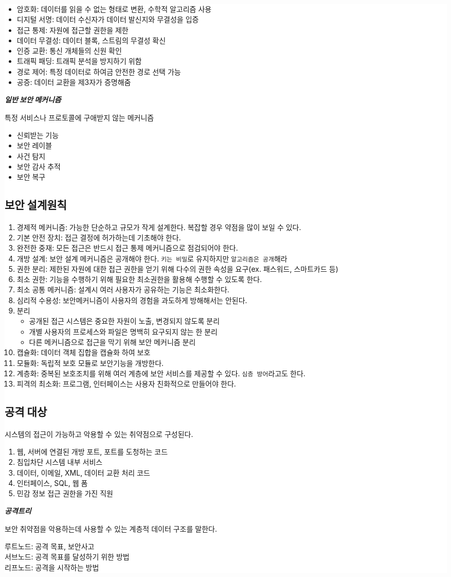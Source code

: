 -   암호화: 데이터를 읽을 수 없는 형태로 변환, 수학적 알고리즘 사용
-   디지털 서명: 데이터 수신자가 데이터 발신지와 무결성을 입증
-   접근 통제: 자원에 접근할 권한을 제한
-   데이터 무결성: 데이터 블록, 스트림의 무결성 확신
-   인증 교환: 통신 개체들의 신원 확인
-   트래픽 패딩: 트래픽 분석을 방지하기 위함
-   경로 제어: 특정 데이터로 하여금 안전한 경로 선택 가능
-   공증: 데이터 교환을 제3자가 증명해줌

**_일반 보안 메커니즘_**

특정 서비스나 프로토콜에 구애받지 않는 메커니즘

-   신뢰받는 기능
-   보안 레이블
-   사건 탐지
-   보안 감사 추적
-   보안 복구

## 보안 설계원칙

1.  경제적 메커니즘: 가능한 단순하고 규모가 작게 설계한다. 복잡할 경우 약점을 많이 보일 수 있다.
2.  기본 안전 장치: 접근 결정에 허가하는데 기초해야 한다.
3.  완전한 중재: 모든 접근은 반드시 접근 통제 메커니즘으로 점검되어야 한다.
4.  개방 설계: 보안 설계 메커니즘은 공개해야 한다. `키는 비밀`로 유지하지만 `알고리즘은 공개`해라
5.  권한 분리: 제한된 자원에 대한 접근 권한을 얻기 위해 다수의 권한 속성을 요구(ex. 패스워드, 스마트카드 등)
6.  최소 권한: 기능을 수행하기 위해 필요한 최소권한을 활용해 수행할 수 있도록 한다.
7.  최소 공통 메커니즘: 설계시 여러 사용자가 공유하는 기능은 최소화한다.
8.  심리적 수용성: 보안메커니즘이 사용자의 경험을 과도하게 방해해서는 안된다.
9.  분리
    -   공개된 접근 시스템은 중요한 자원이 노출, 변경되지 않도록 분리
    -   개별 사용자의 프로세스와 파일은 명백히 요구되지 않는 한 분리
    -   다른 메커니즘으로 접근을 막기 위해 보안 메커니즘 분리
10.  캡슐화: 데이터 객체 집합을 캡슐화 하여 보호
11.  모듈화: 독립적 보호 모듈로 보안기능을 개방한다.
12.  계층화: 중복된 보호조치를 위해 여러 계층에 보안 서비스를 제공할 수 있다. `심층 방어`라고도 한다.
13.  피격의 최소화: 프로그램, 인터페이스는 사용자 친화적으로 만들어야 한다.

## 공격 대상

시스템의 접근이 가능하고 악용할 수 있는 취약점으로 구성된다.

1.  웹, 서버에 연결된 개방 포트, 포트를 도청하는 코드
2.  침입차단 시스템 내부 서비스
3.  데이터, 이메일, XML, 데이터 교환 처리 코드
4.  인터페이스, SQL, 웹 폼
5.  민감 정보 접근 권한을 가진 직원

**_공격트리_**

  
보안 취약점을 악용하는데 사용할 수 있는 계층적 데이터 구조를 말한다.

루트노드: 공격 목표, 보안사고  
서브노드: 공격 목표를 달성하기 위한 방법  
리프노드: 공격을 시작하는 방법
